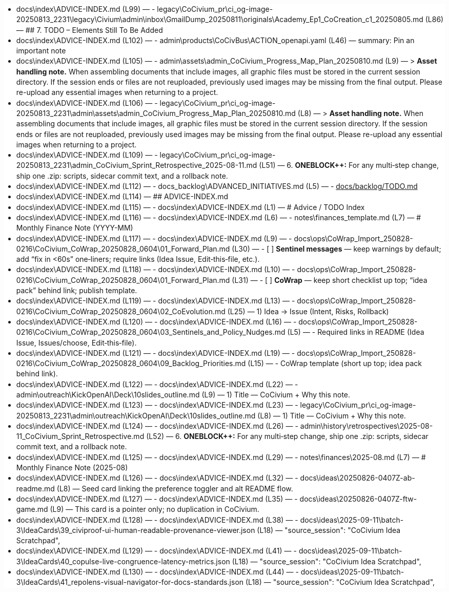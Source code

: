 - docs\index\ADVICE-INDEX.md (L99) — - legacy\CoCivium\_pr\ci_og-image-20250813_2231\legacy\Civium\admin\inbox\GmailDump_20250811\originals\Academy_Ep1_CoCreation_c1_20250805.md (L86) — ## 7. TODO – Elements Still To Be Added
- docs\index\ADVICE-INDEX.md (L102) — - admin\products\CoCivBus\ACTION_openapi.yaml (L46) — summary: Pin an important note
- docs\index\ADVICE-INDEX.md (L105) — - admin\assets\admin_CoCivium_Progress_Map_Plan_20250810.md (L9) — > **Asset handling note.** When assembling documents that include images, all graphic files must be stored in the current session directory.  If the session ends or files are not reuploaded, previously used images may be missing from the final output.  Please re-upload any essential images when returning to a project.
- docs\index\ADVICE-INDEX.md (L106) — - legacy\CoCivium\_pr\ci_og-image-20250813_2231\admin\assets\admin_CoCivium_Progress_Map_Plan_20250810.md (L8) — > **Asset handling note.** When assembling documents that include images, all graphic files must be stored in the current session directory.  If the session ends or files are not reuploaded, previously used images may be missing from the final output.  Please re-upload any essential images when returning to a project.
- docs\index\ADVICE-INDEX.md (L109) — - legacy\CoCivium\_pr\ci_og-image-20250813_2231\admin_CoCivium_Sprint_Retrospective_2025-08-11.md (L51) — 6. **ONEBLOCK++:** For any multi‑step change, ship one .zip: scripts, sidecar commit text, and a rollback note.
- docs\index\ADVICE-INDEX.md (L112) — - docs\_backlog\ADVANCED_INITIATIVES.md (L5) — - [docs/backlog/TODO.md](../backlog/TODO.md)
- docs\index\ADVICE-INDEX.md (L114) — ## ADVICE-INDEX.md
- docs\index\ADVICE-INDEX.md (L115) — - docs\index\ADVICE-INDEX.md (L1) — # Advice / TODO Index
- docs\index\ADVICE-INDEX.md (L116) — - docs\index\ADVICE-INDEX.md (L6) — - notes\finances\_template.md (L7) — # Monthly Finance Note (YYYY-MM)
- docs\index\ADVICE-INDEX.md (L117) — - docs\index\ADVICE-INDEX.md (L9) — - docs\ops\CoWrap_Import_250828-0216\CoCivium_CoWrap_20250828_0604\01_Forward_Plan.md (L30) — - [ ] **Sentinel messages** — keep warnings by default; add “fix in <60s” one‑liners; require links (Idea Issue, Edit‑this‑file, etc.).
- docs\index\ADVICE-INDEX.md (L118) — - docs\index\ADVICE-INDEX.md (L10) — - docs\ops\CoWrap_Import_250828-0216\CoCivium_CoWrap_20250828_0604\01_Forward_Plan.md (L31) — - [ ] **CoWrap** — keep short checklist up top; “idea pack” behind link; publish template.
- docs\index\ADVICE-INDEX.md (L119) — - docs\index\ADVICE-INDEX.md (L13) — - docs\ops\CoWrap_Import_250828-0216\CoCivium_CoWrap_20250828_0604\02_CoEvolution.md (L25) — 1) Idea → Issue (Intent, Risks, Rollback)
- docs\index\ADVICE-INDEX.md (L120) — - docs\index\ADVICE-INDEX.md (L16) — - docs\ops\CoWrap_Import_250828-0216\CoCivium_CoWrap_20250828_0604\03_Sentinels_and_Policy_Nudges.md (L5) — - Required links in README (Idea Issue, Issues/choose, Edit‑this‑file).
- docs\index\ADVICE-INDEX.md (L121) — - docs\index\ADVICE-INDEX.md (L19) — - docs\ops\CoWrap_Import_250828-0216\CoCivium_CoWrap_20250828_0604\09_Backlog_Priorities.md (L15) — - CoWrap template (short up top; idea pack behind link).
- docs\index\ADVICE-INDEX.md (L122) — - docs\index\ADVICE-INDEX.md (L22) — - admin\outreach\KickOpenAI\Deck\10slides_outline.md (L9) — 1) Title — CoCivium + Why this note.
- docs\index\ADVICE-INDEX.md (L123) — - docs\index\ADVICE-INDEX.md (L23) — - legacy\CoCivium\_pr\ci_og-image-20250813_2231\admin\outreach\KickOpenAI\Deck\10slides_outline.md (L8) — 1) Title — CoCivium + Why this note.
- docs\index\ADVICE-INDEX.md (L124) — - docs\index\ADVICE-INDEX.md (L26) — - admin\history\retrospectives\2025-08-11_CoCivium_Sprint_Retrospective.md (L52) — 6. **ONEBLOCK++:** For any multi‑step change, ship one .zip: scripts, sidecar commit text, and a rollback note.
- docs\index\ADVICE-INDEX.md (L125) — - docs\index\ADVICE-INDEX.md (L29) — - notes\finances\2025-08.md (L7) — # Monthly Finance Note (2025-08)
- docs\index\ADVICE-INDEX.md (L126) — - docs\index\ADVICE-INDEX.md (L32) — - docs\ideas\20250826-0407Z-ab-readme.md (L8) — Seed card linking the preference toggler and alt README flow.
- docs\index\ADVICE-INDEX.md (L127) — - docs\index\ADVICE-INDEX.md (L35) — - docs\ideas\20250826-0407Z-ftw-game.md (L9) — This card is a pointer only; no duplication in CoCivium.
- docs\index\ADVICE-INDEX.md (L128) — - docs\index\ADVICE-INDEX.md (L38) — - docs\ideas\2025-09-11\batch-3\IdeaCards\39_civiproof-ui-human-readable-provenance-viewer.json (L18) — "source_session": "CoCivium Idea Scratchpad",
- docs\index\ADVICE-INDEX.md (L129) — - docs\index\ADVICE-INDEX.md (L41) — - docs\ideas\2025-09-11\batch-3\IdeaCards\40_copulse-live-congruence-latency-metrics.json (L18) — "source_session": "CoCivium Idea Scratchpad",
- docs\index\ADVICE-INDEX.md (L130) — - docs\index\ADVICE-INDEX.md (L44) — - docs\ideas\2025-09-11\batch-3\IdeaCards\41_repolens-visual-navigator-for-docs-standards.json (L18) — "source_session": "CoCivium Idea Scratchpad",